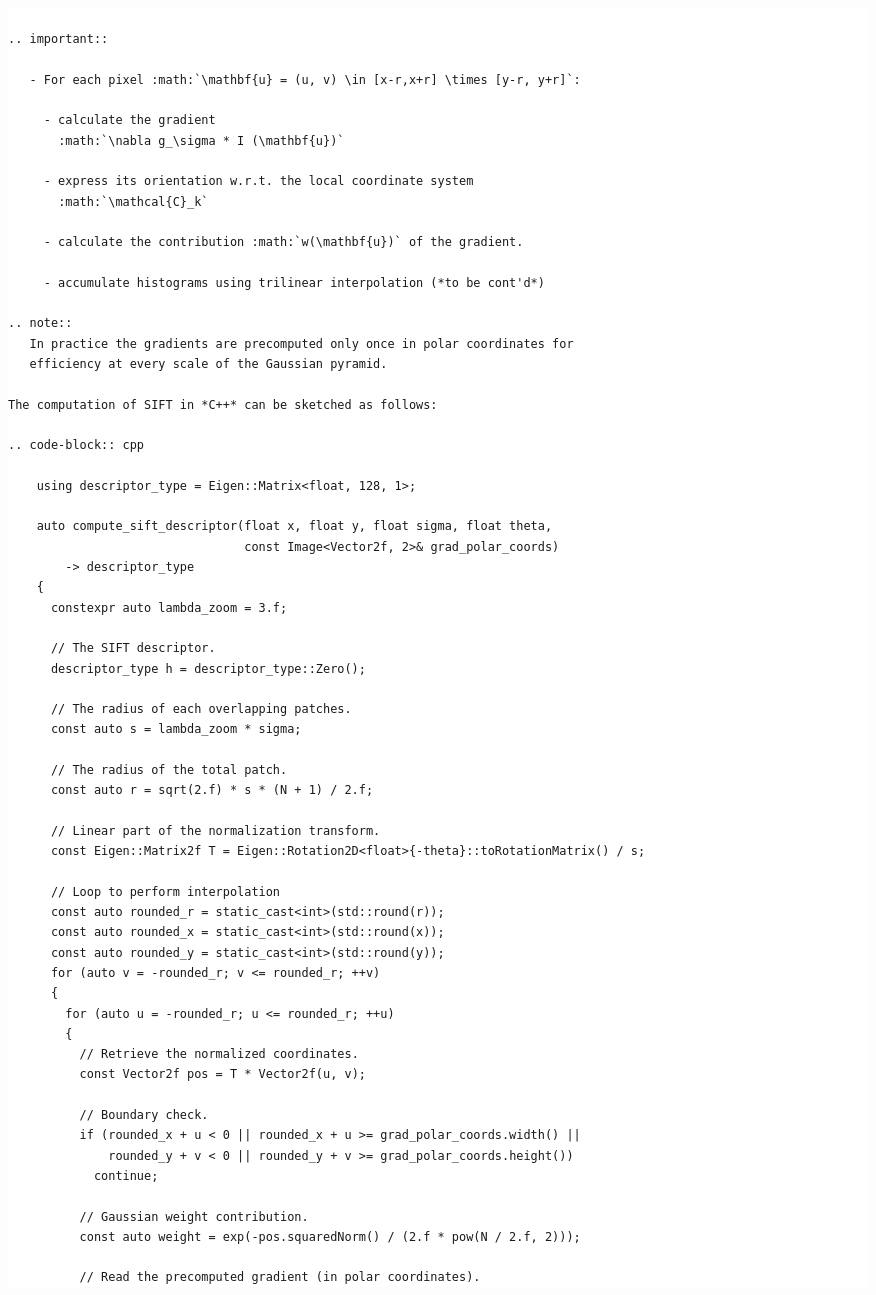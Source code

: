 ~~~~~~~~~~~~~~~~~~~~~~~~~~~~~~~

.. important::

   - For each pixel :math:`\mathbf{u} = (u, v) \in [x-r,x+r] \times [y-r, y+r]`:

     - calculate the gradient
       :math:`\nabla g_\sigma * I (\mathbf{u})`

     - express its orientation w.r.t. the local coordinate system
       :math:`\mathcal{C}_k`

     - calculate the contribution :math:`w(\mathbf{u})` of the gradient.

     - accumulate histograms using trilinear interpolation (*to be cont'd*)

.. note::
   In practice the gradients are precomputed only once in polar coordinates for
   efficiency at every scale of the Gaussian pyramid.

The computation of SIFT in *C++* can be sketched as follows:

.. code-block:: cpp

    using descriptor_type = Eigen::Matrix<float, 128, 1>;

    auto compute_sift_descriptor(float x, float y, float sigma, float theta,
                                 const Image<Vector2f, 2>& grad_polar_coords)
        -> descriptor_type
    {
      constexpr auto lambda_zoom = 3.f;

      // The SIFT descriptor.
      descriptor_type h = descriptor_type::Zero();

      // The radius of each overlapping patches.
      const auto s = lambda_zoom * sigma;

      // The radius of the total patch.
      const auto r = sqrt(2.f) * s * (N + 1) / 2.f;

      // Linear part of the normalization transform.
      const Eigen::Matrix2f T = Eigen::Rotation2D<float>{-theta}::toRotationMatrix() / s;

      // Loop to perform interpolation
      const auto rounded_r = static_cast<int>(std::round(r));
      const auto rounded_x = static_cast<int>(std::round(x));
      const auto rounded_y = static_cast<int>(std::round(y));
      for (auto v = -rounded_r; v <= rounded_r; ++v)
      {
        for (auto u = -rounded_r; u <= rounded_r; ++u)
        {
          // Retrieve the normalized coordinates.
          const Vector2f pos = T * Vector2f(u, v);

          // Boundary check.
          if (rounded_x + u < 0 || rounded_x + u >= grad_polar_coords.width() ||
              rounded_y + v < 0 || rounded_y + v >= grad_polar_coords.height())
            continue;

          // Gaussian weight contribution.
          const auto weight = exp(-pos.squaredNorm() / (2.f * pow(N / 2.f, 2)));

          // Read the precomputed gradient (in polar coordinates).
~~~~~~~~~~~~~~~~~~~~~~~~~~~~~~~